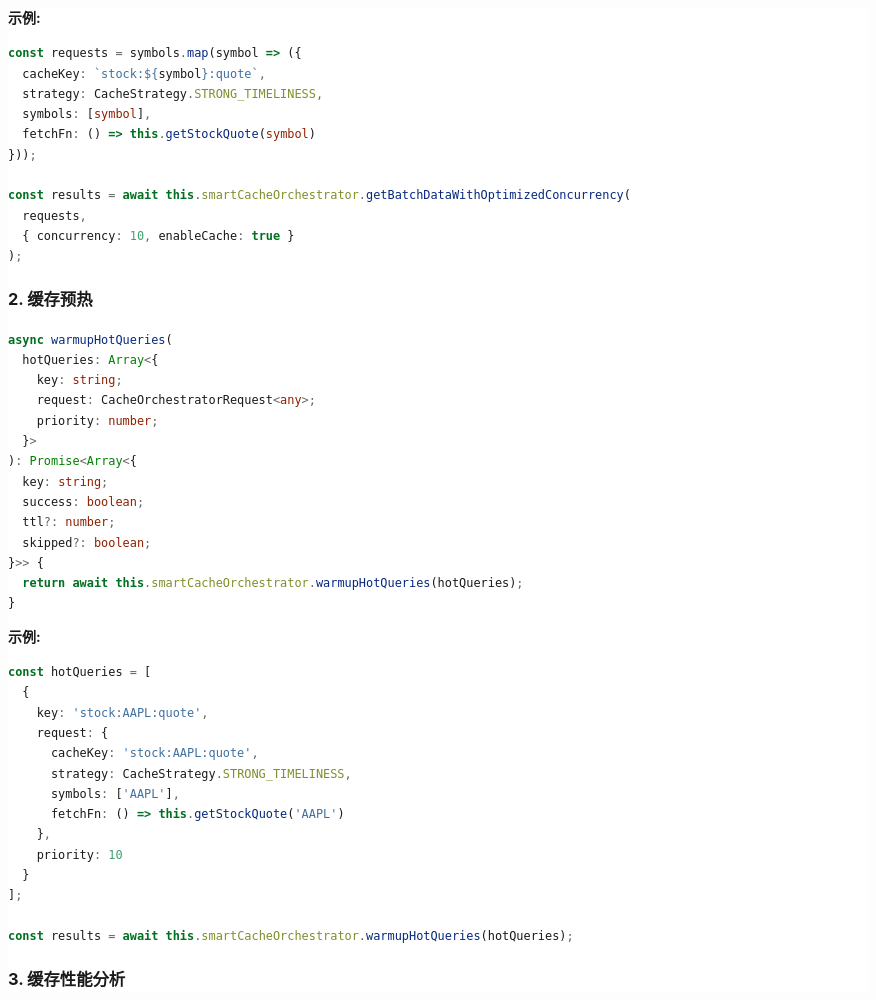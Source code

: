 **示例:**
```typescript
const requests = symbols.map(symbol => ({
  cacheKey: `stock:${symbol}:quote`,
  strategy: CacheStrategy.STRONG_TIMELINESS,
  symbols: [symbol],
  fetchFn: () => this.getStockQuote(symbol)
}));

const results = await this.smartCacheOrchestrator.getBatchDataWithOptimizedConcurrency(
  requests,
  { concurrency: 10, enableCache: true }
);
```

### 2. 缓存预热

```typescript
async warmupHotQueries(
  hotQueries: Array<{
    key: string;
    request: CacheOrchestratorRequest<any>;
    priority: number;
  }>
): Promise<Array<{
  key: string;
  success: boolean;
  ttl?: number;
  skipped?: boolean;
}>> {
  return await this.smartCacheOrchestrator.warmupHotQueries(hotQueries);
}
```

**示例:**
```typescript
const hotQueries = [
  {
    key: 'stock:AAPL:quote',
    request: {
      cacheKey: 'stock:AAPL:quote',
      strategy: CacheStrategy.STRONG_TIMELINESS,
      symbols: ['AAPL'],
      fetchFn: () => this.getStockQuote('AAPL')
    },
    priority: 10
  }
];

const results = await this.smartCacheOrchestrator.warmupHotQueries(hotQueries);
```

### 3. 缓存性能分析

